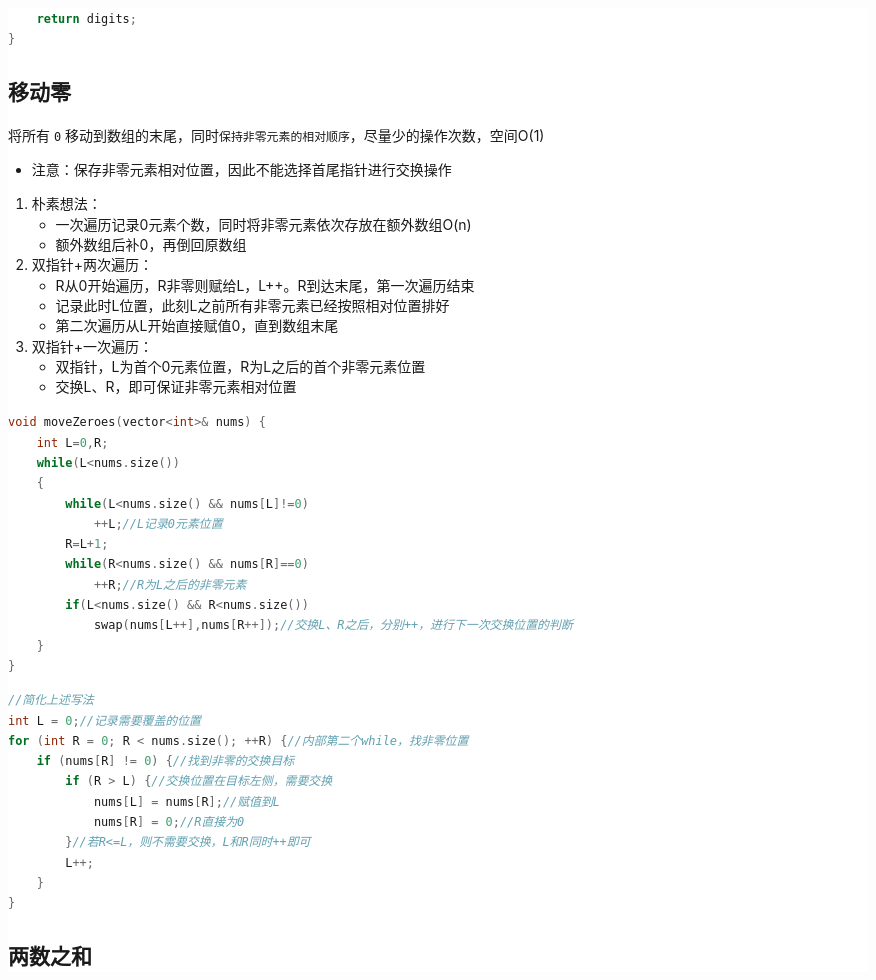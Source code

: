 ```cpp
    return digits;
}
```

## 移动零

将所有 `0` 移动到数组的末尾，同时`保持非零元素的相对顺序`，尽量少的操作次数，空间O(1)

- 注意：保存非零元素相对位置，因此不能选择首尾指针进行交换操作

1. 朴素想法：
   - 一次遍历记录0元素个数，同时将非零元素依次存放在额外数组O(n)
   - 额外数组后补0，再倒回原数组
2. 双指针+两次遍历：
   - R从0开始遍历，R非零则赋给L，L++。R到达末尾，第一次遍历结束
   - 记录此时L位置，此刻L之前所有非零元素已经按照相对位置排好
   - 第二次遍历从L开始直接赋值0，直到数组末尾
3. 双指针+一次遍历：
   - 双指针，L为首个0元素位置，R为L之后的首个非零元素位置
   - 交换L、R，即可保证非零元素相对位置

```cpp
void moveZeroes(vector<int>& nums) {
    int L=0,R;
    while(L<nums.size())
    {
        while(L<nums.size() && nums[L]!=0)
            ++L;//L记录0元素位置
        R=L+1;
        while(R<nums.size() && nums[R]==0)
            ++R;//R为L之后的非零元素
        if(L<nums.size() && R<nums.size())
            swap(nums[L++],nums[R++]);//交换L、R之后，分别++，进行下一次交换位置的判断
	}
}
```

```cpp
//简化上述写法
int L = 0;//记录需要覆盖的位置
for (int R = 0; R < nums.size(); ++R) {//内部第二个while，找非零位置
    if (nums[R] != 0) {//找到非零的交换目标
        if (R > L) {//交换位置在目标左侧，需要交换
            nums[L] = nums[R];//赋值到L
            nums[R] = 0;//R直接为0
        }//若R<=L，则不需要交换，L和R同时++即可
        L++;
    }
}
```

## 两数之和
